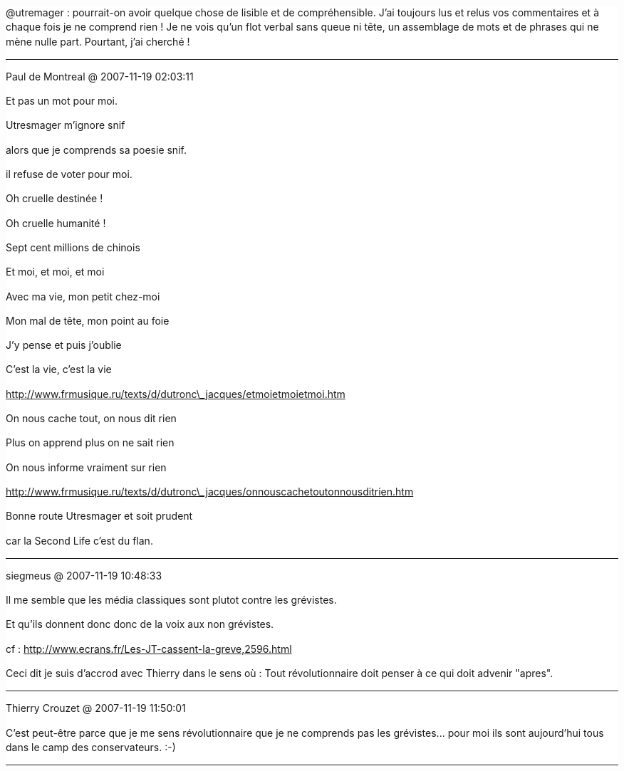 @utremager : pourrait-on avoir quelque chose de lisible et de compréhensible. J’ai toujours lus et relus vos commentaires et à chaque fois je ne comprend rien ! Je ne vois qu’un flot verbal sans queue ni tête, un assemblage de mots et de phrases qui ne mène nulle part. Pourtant, j’ai cherché !

---

Paul de Montreal @ 2007-11-19 02:03:11

Et pas un mot pour moi.

Utresmager m’ignore snif

alors que je comprends sa poesie snif.

il refuse de voter pour moi. 

Oh cruelle destinée ! 

Oh cruelle humanité ! 

Sept cent millions de chinois

Et moi, et moi, et moi

Avec ma vie, mon petit chez-moi

Mon mal de tête, mon point au foie

J’y pense et puis j’oublie

C’est la vie, c’est la vie

http://www.frmusique.ru/texts/d/dutronc\_jacques/etmoietmoietmoi.htm 

On nous cache tout, on nous dit rien

Plus on apprend plus on ne sait rien

On nous informe vraiment sur rien

http://www.frmusique.ru/texts/d/dutronc\_jacques/onnouscachetoutonnousditrien.htm

Bonne route Utresmager et soit prudent 

car la Second Life c’est du flan.

---

siegmeus @ 2007-11-19 10:48:33

Il me semble que les média classiques sont plutot contre les grévistes.

Et qu’ils donnent donc donc de la voix aux non grévistes.

cf : http://www.ecrans.fr/Les-JT-cassent-la-greve,2596.html

Ceci dit je suis d’accrod avec Thierry dans le sens où : Tout révolutionnaire doit penser à ce qui doit advenir "apres".

---

Thierry Crouzet @ 2007-11-19 11:50:01

C’est peut-être parce que je me sens révolutionnaire que je ne comprends pas les grévistes... pour moi ils sont aujourd’hui tous dans le camp des conservateurs. :-)

---

